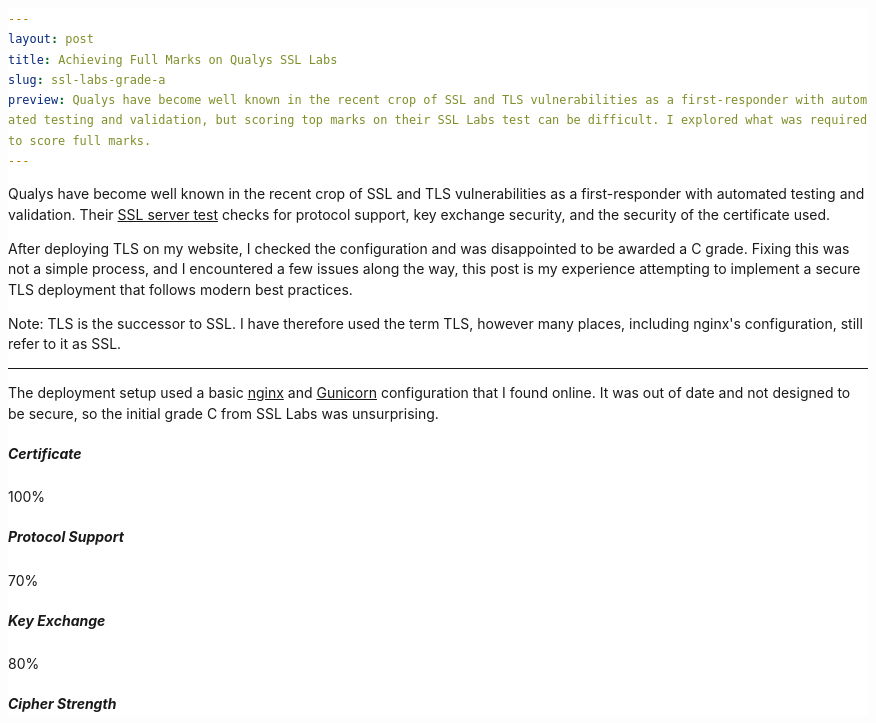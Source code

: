 ```yaml
---
layout: post
title: Achieving Full Marks on Qualys SSL Labs
slug: ssl-labs-grade-a
preview: Qualys have become well known in the recent crop of SSL and TLS vulnerabilities as a first-responder with automated testing and validation, but scoring top marks on their SSL Labs test can be difficult. I explored what was required to score full marks.
---
```


Qualys have become well known in the recent crop of SSL and TLS vulnerabilities as a first-responder with automated testing and validation. Their [SSL server test](https://www.ssllabs.com/ssltest/index.html) checks for protocol support, key exchange security, and the security of the certificate used.

After deploying TLS on my website, I checked the configuration and was disappointed to be awarded a C grade. Fixing this was not a simple process, and I encountered a few issues along the way, this post is my experience attempting to implement a secure TLS deployment that follows modern best practices.

Note: TLS is the successor to SSL. I have therefore used the term TLS, however many places, including nginx's configuration, still refer to it as SSL.

- - -

The deployment setup used a basic [nginx](http://nginx.org/) and [Gunicorn](http://gunicorn.org/) configuration that I found online. It was out of date and not designed to be secure, so the initial grade C from SSL Labs was unsurprising.

##### Certificate

<div class="progress">
  <div class="progress-bar progress-bar-success" role="progressbar" data-value="100">
    100%
  </div>
</div>

##### Protocol Support

<div class="progress">
  <div class="progress-bar progress-bar-warning" role="progressbar" data-value="70">
    70%
  </div>
</div>

##### Key Exchange

<div class="progress">
  <div class="progress-bar progress-bar-success" role="progressbar" data-value="80">
    80%
  </div>
</div>

##### Cipher Strength
